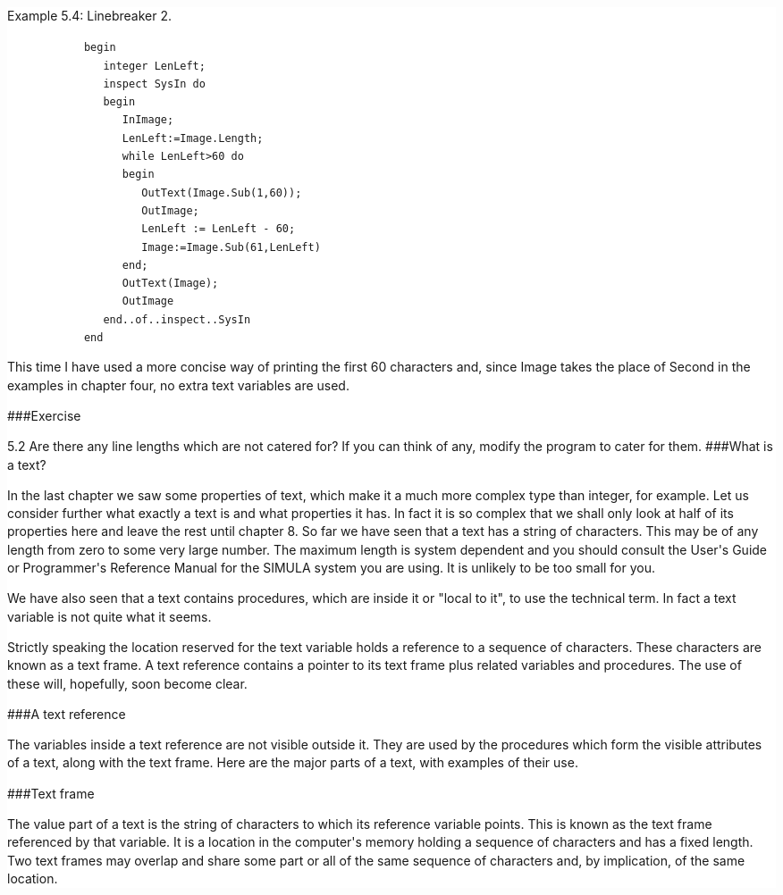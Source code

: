 Example 5.4: Linebreaker 2.

                begin
                   integer LenLeft;
                   inspect SysIn do
                   begin
                      InImage;
                      LenLeft:=Image.Length;
                      while LenLeft>60 do
                      begin
                         OutText(Image.Sub(1,60));
                         OutImage;
                         LenLeft := LenLeft - 60;
                         Image:=Image.Sub(61,LenLeft)
                      end;
                      OutText(Image);
                      OutImage
                   end..of..inspect..SysIn
                end
This time I have used a more concise way of printing the first 60 characters and, since Image takes the place of Second in the examples in chapter four, no extra text variables are used.

###Exercise

5.2 Are there any line lengths which are not catered for? If you can think of any, modify the program to cater for them.
###What is a text?

In the last chapter we saw some properties of text, which make it a much more complex type than integer, for example. Let us consider further what exactly a text is and what properties it has. In fact it is so complex that we shall only look at half of its properties here and leave the rest until chapter 8.
So far we have seen that a text has a string of characters. This may be of any length from zero to some very large number. The maximum length is system dependent and you should consult the User's Guide or Programmer's Reference Manual for the SIMULA system you are using. It is unlikely to be too small for you.

We have also seen that a text contains procedures, which are inside it or "local to it", to use the technical term. In fact a text variable is not quite what it seems.

Strictly speaking the location reserved for the text variable holds a reference to a sequence of characters. These characters are known as a text frame. A text reference contains a pointer to its text frame plus related variables and procedures. The use of these will, hopefully, soon become clear.

###A text reference

The variables inside a text reference are not visible outside it. They are used by the procedures which form the visible attributes of a text, along with the text frame.
Here are the major parts of a text, with examples of their use.

###Text frame

The value part of a text is the string of characters to which its reference variable points. This is known as the text frame referenced by that variable. It is a location in the computer's memory holding a sequence of characters and has a fixed length.
Two text frames may overlap and share some part or all of the same sequence of characters and, by implication, of the same location.
